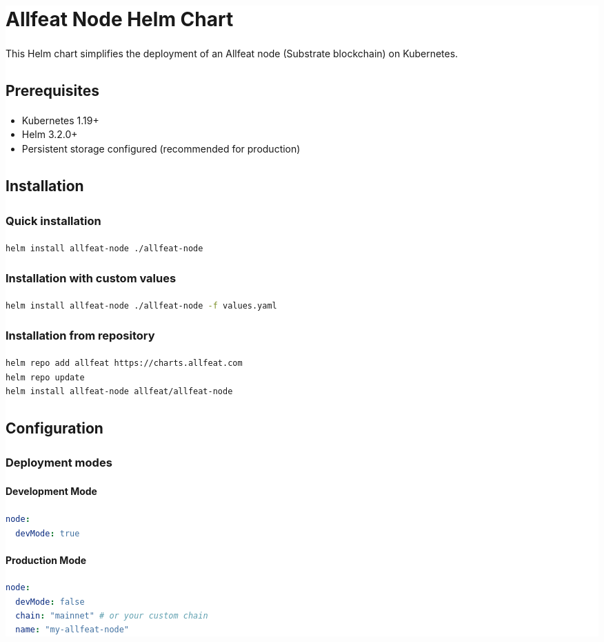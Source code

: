 # Allfeat Node Helm Chart

This Helm chart simplifies the deployment of an Allfeat node (Substrate blockchain) on Kubernetes.

## Prerequisites

- Kubernetes 1.19+
- Helm 3.2.0+
- Persistent storage configured (recommended for production)

## Installation

### Quick installation

```bash
helm install allfeat-node ./allfeat-node
```

### Installation with custom values

```bash
helm install allfeat-node ./allfeat-node -f values.yaml
```

### Installation from repository

```bash
helm repo add allfeat https://charts.allfeat.com
helm repo update
helm install allfeat-node allfeat/allfeat-node
```

## Configuration

### Deployment modes

#### Development Mode

```yaml
node:
  devMode: true
```

#### Production Mode

```yaml
node:
  devMode: false
  chain: "mainnet" # or your custom chain
  name: "my-allfeat-node"
```
